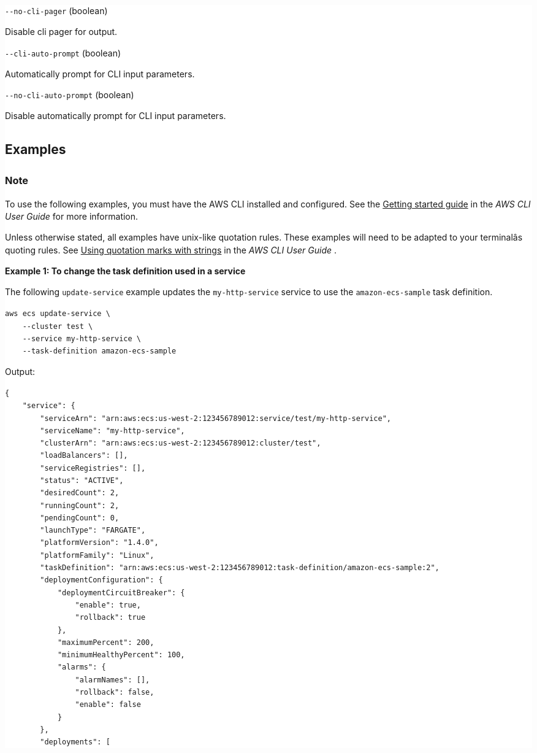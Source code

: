 `--no-cli-pager` (boolean)

Disable cli pager for output.

`--cli-auto-prompt` (boolean)

Automatically prompt for CLI input parameters.

`--no-cli-auto-prompt` (boolean)

Disable automatically prompt for CLI input parameters.

## Examples

### Note

To use the following examples, you must have the AWS CLI installed and configured. See the [Getting started guide](https://docs.aws.amazon.com/cli/latest/userguide/cli-chap-getting-started.html) in the *AWS CLI User Guide* for more information.

Unless otherwise stated, all examples have unix-like quotation rules. These examples will need to be adapted to your terminalâs quoting rules. See [Using quotation marks with strings](https://docs.aws.amazon.com/cli/latest/userguide/cli-usage-parameters-quoting-strings.html) in the *AWS CLI User Guide* .

**Example 1: To change the task definition used in a service**

The following `update-service` example updates the `my-http-service` service to use the `amazon-ecs-sample` task definition.

```
aws ecs update-service \
    --cluster test \
    --service my-http-service \
    --task-definition amazon-ecs-sample
```

Output:

```
{
    "service": {
        "serviceArn": "arn:aws:ecs:us-west-2:123456789012:service/test/my-http-service",
        "serviceName": "my-http-service",
        "clusterArn": "arn:aws:ecs:us-west-2:123456789012:cluster/test",
        "loadBalancers": [],
        "serviceRegistries": [],
        "status": "ACTIVE",
        "desiredCount": 2,
        "runningCount": 2,
        "pendingCount": 0,
        "launchType": "FARGATE",
        "platformVersion": "1.4.0",
        "platformFamily": "Linux",
        "taskDefinition": "arn:aws:ecs:us-west-2:123456789012:task-definition/amazon-ecs-sample:2",
        "deploymentConfiguration": {
            "deploymentCircuitBreaker": {
                "enable": true,
                "rollback": true
            },
            "maximumPercent": 200,
            "minimumHealthyPercent": 100,
            "alarms": {
                "alarmNames": [],
                "rollback": false,
                "enable": false
            }
        },
        "deployments": [
```